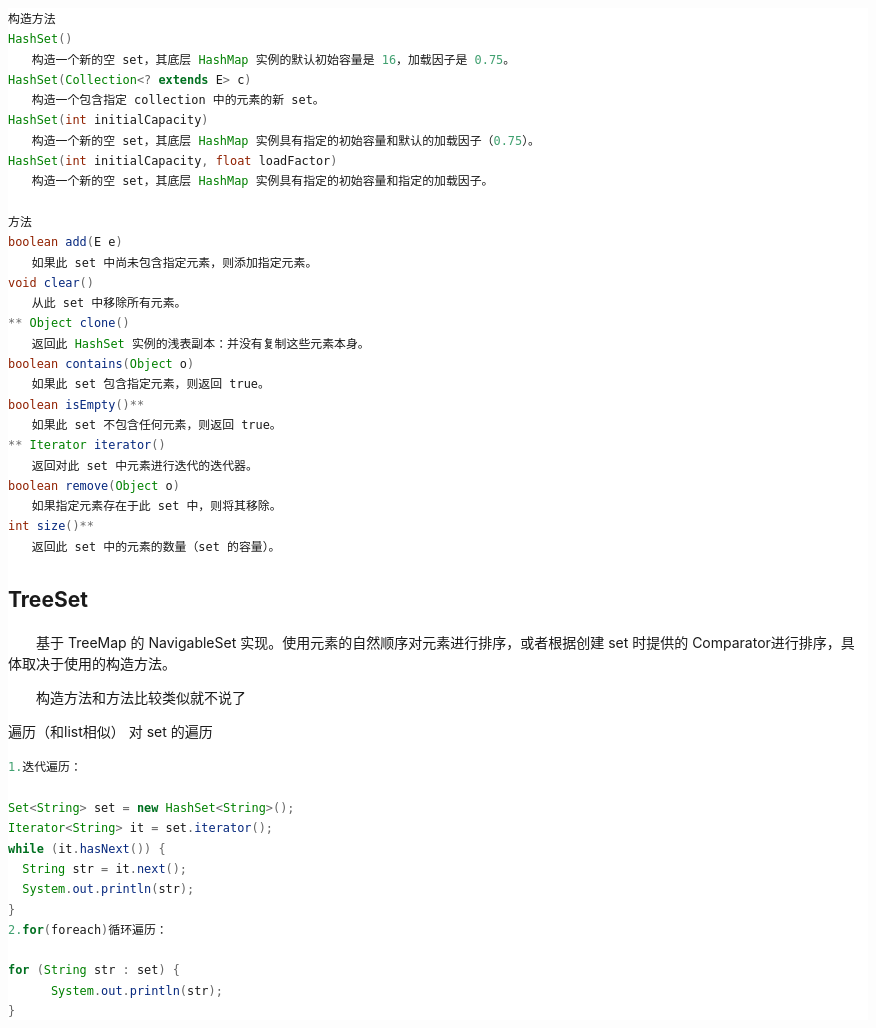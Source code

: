 ``` java
构造方法
HashSet() 
　　构造一个新的空 set，其底层 HashMap 实例的默认初始容量是 16，加载因子是 0.75。
HashSet(Collection<? extends E> c) 
　　构造一个包含指定 collection 中的元素的新 set。
HashSet(int initialCapacity) 
　　构造一个新的空 set，其底层 HashMap 实例具有指定的初始容量和默认的加载因子（0.75）。
HashSet(int initialCapacity, float loadFactor)
　　构造一个新的空 set，其底层 HashMap 实例具有指定的初始容量和指定的加载因子。

方法
boolean add(E e) 
　　如果此 set 中尚未包含指定元素，则添加指定元素。
void clear()
　　从此 set 中移除所有元素。
** Object clone() 
　　返回此 HashSet 实例的浅表副本：并没有复制这些元素本身。
boolean contains(Object o) 
　　如果此 set 包含指定元素，则返回 true。
boolean isEmpty()**
　　如果此 set 不包含任何元素，则返回 true。
** Iterator iterator() 
　　返回对此 set 中元素进行迭代的迭代器。
boolean remove(Object o) 
　　如果指定元素存在于此 set 中，则将其移除。
int size()**
　　返回此 set 中的元素的数量（set 的容量）。
```


## TreeSet
　　基于 TreeMap 的 NavigableSet 实现。使用元素的自然顺序对元素进行排序，或者根据创建 set 时提供的 Comparator进行排序，具体取决于使用的构造方法。

　　构造方法和方法比较类似就不说了

遍历（和list相似）
对 set 的遍历

``` java
1.迭代遍历：

Set<String> set = new HashSet<String>();  
Iterator<String> it = set.iterator();  
while (it.hasNext()) {  
  String str = it.next();  
  System.out.println(str);  
}  
2.for(foreach)循环遍历：

for (String str : set) {  
      System.out.println(str);  
}  
```
